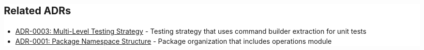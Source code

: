 ## Related ADRs

- [ADR-0003: Multi-Level Testing Strategy](0003-multi-level-testing-strategy.md) - Testing strategy that uses command builder extraction for unit tests
- [ADR-0001: Package Namespace Structure](0001-package-namespace.md) - Package organization that includes operations module

